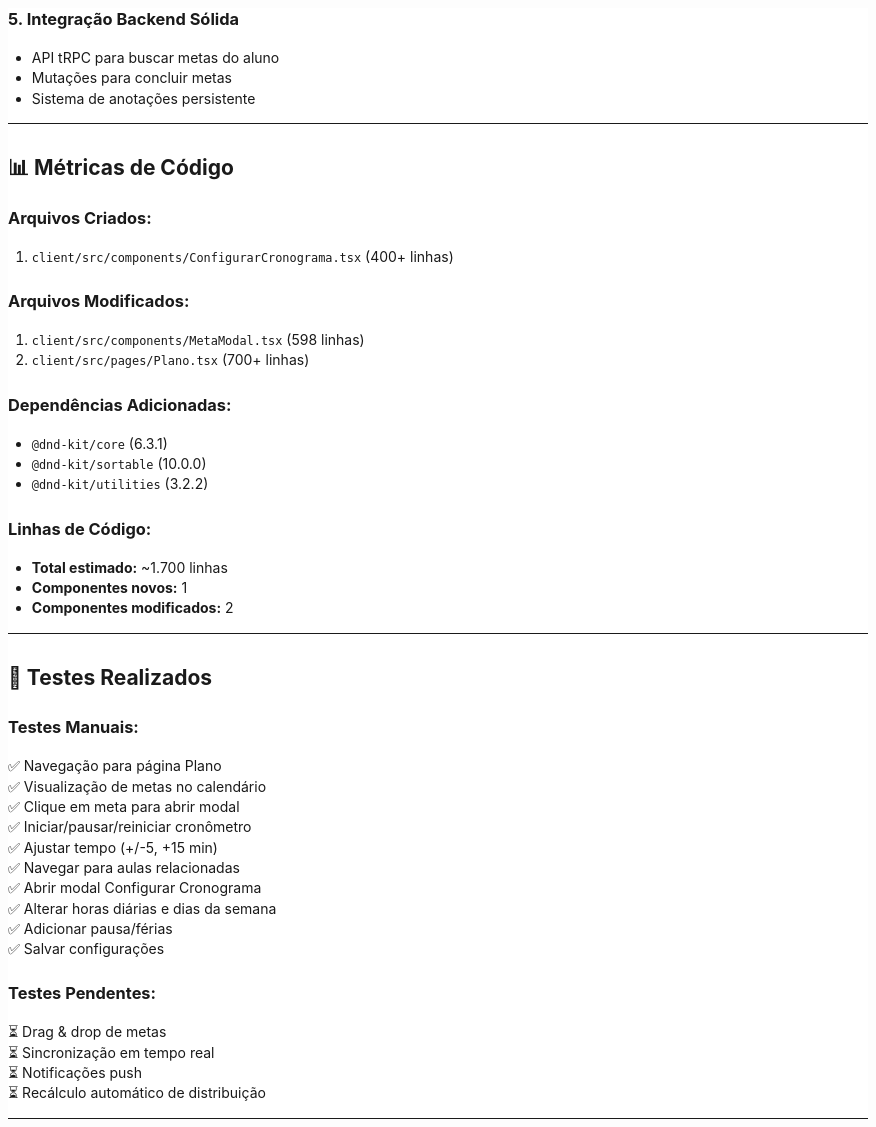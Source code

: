 ### 5. Integração Backend Sólida
- API tRPC para buscar metas do aluno
- Mutações para concluir metas
- Sistema de anotações persistente

---

## 📊 Métricas de Código

### Arquivos Criados:
1. `client/src/components/ConfigurarCronograma.tsx` (400+ linhas)

### Arquivos Modificados:
1. `client/src/components/MetaModal.tsx` (598 linhas)
2. `client/src/pages/Plano.tsx` (700+ linhas)

### Dependências Adicionadas:
- `@dnd-kit/core` (6.3.1)
- `@dnd-kit/sortable` (10.0.0)
- `@dnd-kit/utilities` (3.2.2)

### Linhas de Código:
- **Total estimado:** ~1.700 linhas
- **Componentes novos:** 1
- **Componentes modificados:** 2

---

## 🧪 Testes Realizados

### Testes Manuais:
✅ Navegação para página Plano  
✅ Visualização de metas no calendário  
✅ Clique em meta para abrir modal  
✅ Iniciar/pausar/reiniciar cronômetro  
✅ Ajustar tempo (+/-5, +15 min)  
✅ Navegar para aulas relacionadas  
✅ Abrir modal Configurar Cronograma  
✅ Alterar horas diárias e dias da semana  
✅ Adicionar pausa/férias  
✅ Salvar configurações  

### Testes Pendentes:
⏳ Drag & drop de metas  
⏳ Sincronização em tempo real  
⏳ Notificações push  
⏳ Recálculo automático de distribuição  

---